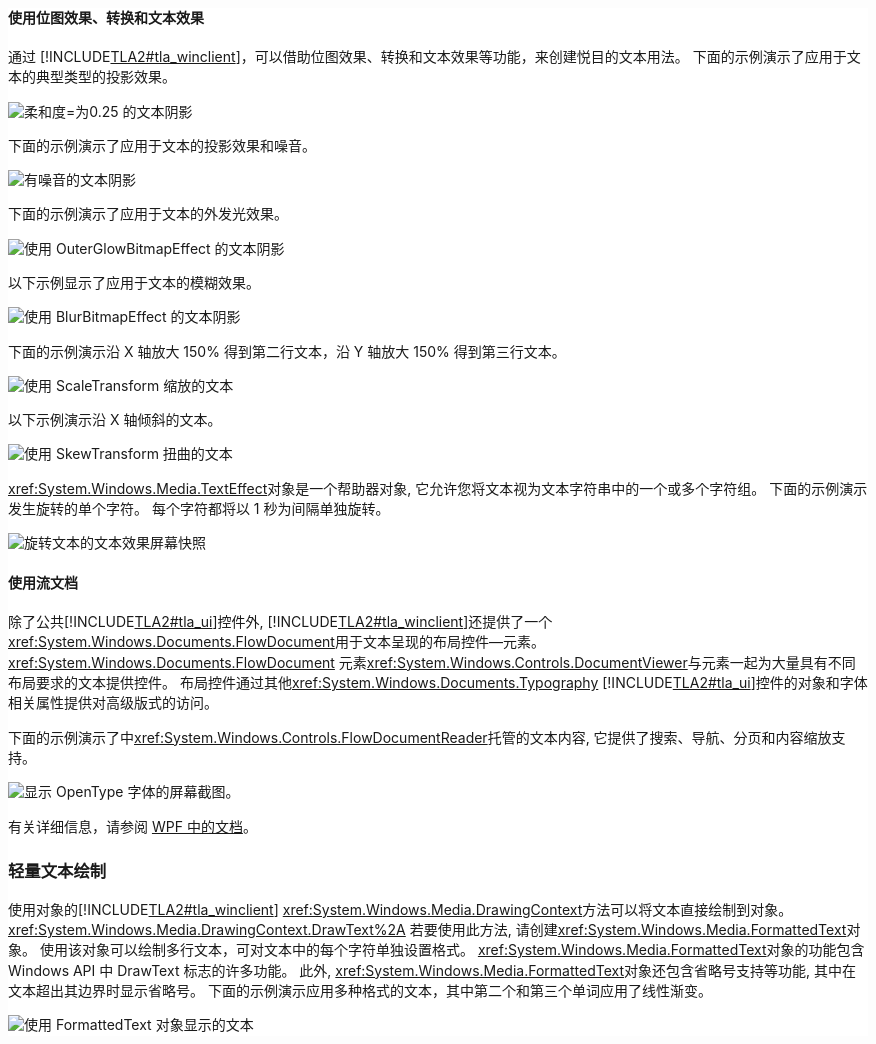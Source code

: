 #### <a name="using-bitmap-effects-transforms-and-text-effects"></a>使用位图效果、转换和文本效果  
 通过 [!INCLUDE[TLA2#tla_winclient](../../../../includes/tla2sharptla-winclient-md.md)]，可以借助位图效果、转换和文本效果等功能，来创建悦目的文本用法。 下面的示例演示了应用于文本的典型类型的投影效果。  
  
 ![柔和度&#61;为0.25 的文本阴影](./media/typography-in-wpf/drop-shadow-text-effect.jpg) 
  
 下面的示例演示了应用于文本的投影效果和噪音。  
  
 ![有噪音的文本阴影](./media/typography-in-wpf/drop-shadow-noise-text.jpg) 
  
 下面的示例演示了应用于文本的外发光效果。  
  
 ![使用 OuterGlowBitmapEffect 的文本阴影](./media/typography-in-wpf/text-shadow-glow-effect.jpg)
  
 以下示例显示了应用于文本的模糊效果。  
  
 ![使用 BlurBitmapEffect 的文本阴影](./media/typography-in-wpf/text-shadow-blur-effect.jpg)  

 下面的示例演示沿 X 轴放大 150% 得到第二行文本，沿 Y 轴放大 150% 得到第三行文本。  
  
 ![使用 ScaleTransform 缩放的文本](./media/typography-in-wpf/scaled-text-scaletransform.jpg) 
  
 以下示例演示沿 X 轴倾斜的文本。  
  
 ![使用 SkewTransform 扭曲的文本](./media/typography-in-wpf/skewed-transformed-text.jpg)
  
 <xref:System.Windows.Media.TextEffect>对象是一个帮助器对象, 它允许您将文本视为文本字符串中的一个或多个字符组。 下面的示例演示发生旋转的单个字符。 每个字符都将以 1 秒为间隔单独旋转。  
  
 ![旋转文本的文本效果屏幕快照](./media/typography-in-wpf/rotating-text-effect.jpg) 
  
#### <a name="using-flow-documents"></a>使用流文档  
 除了公共[!INCLUDE[TLA2#tla_ui](../../../../includes/tla2sharptla-ui-md.md)]控件外, [!INCLUDE[TLA2#tla_winclient](../../../../includes/tla2sharptla-winclient-md.md)]还提供了一个<xref:System.Windows.Documents.FlowDocument>用于文本呈现的布局控件—元素。 <xref:System.Windows.Documents.FlowDocument> 元素<xref:System.Windows.Controls.DocumentViewer>与元素一起为大量具有不同布局要求的文本提供控件。 布局控件通过其他<xref:System.Windows.Documents.Typography> [!INCLUDE[TLA2#tla_ui](../../../../includes/tla2sharptla-ui-md.md)]控件的对象和字体相关属性提供对高级版式的访问。  
  
 下面的示例演示了中<xref:System.Windows.Controls.FlowDocumentReader>托管的文本内容, 它提供了搜索、导航、分页和内容缩放支持。  
  
 ![显示 OpenType 字体的屏幕截图。](./media/typography-in-wpf/typography-text-flowdocumentreader.png)
  
 有关详细信息，请参阅 [WPF 中的文档](documents-in-wpf.md)。  
  
### <a name="lightweight-text-drawing"></a>轻量文本绘制  
 使用对象的[!INCLUDE[TLA2#tla_winclient](../../../../includes/tla2sharptla-winclient-md.md)] <xref:System.Windows.Media.DrawingContext>方法可以将文本直接绘制到对象。 <xref:System.Windows.Media.DrawingContext.DrawText%2A> 若要使用此方法, 请创建<xref:System.Windows.Media.FormattedText>对象。 使用该对象可以绘制多行文本，可对文本中的每个字符单独设置格式。 <xref:System.Windows.Media.FormattedText>对象的功能包含 Windows API 中 DrawText 标志的许多功能。 此外, <xref:System.Windows.Media.FormattedText>对象还包含省略号支持等功能, 其中在文本超出其边界时显示省略号。 下面的示例演示应用多种格式的文本，其中第二个和第三个单词应用了线性渐变。  
  
 ![使用 FormattedText 对象显示的文本](./media/typography-in-wpf/text-formatted-linear-gradient.jpg) 
  